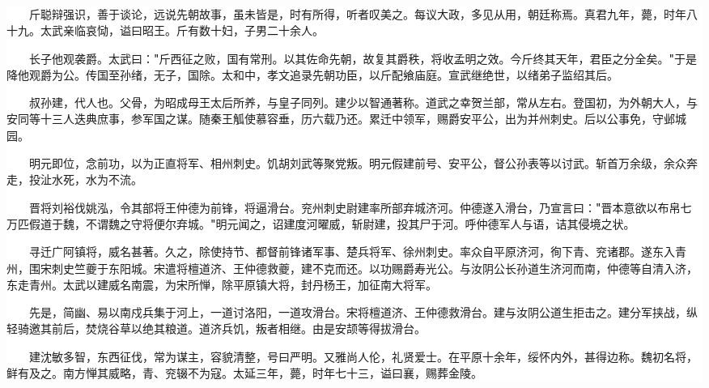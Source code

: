 　　斤聪辩强识，善于谈论，远说先朝故事，虽未皆是，时有所得，听者叹美之。每议大政，多见从用，朝廷称焉。真君九年，薨，时年八十九。太武亲临哀恸，谥曰昭王。斤有数十妇，子男二十余人。

　　长子他观袭爵。太武曰："斤西征之败，国有常刑。以其佐命先朝，故复其爵秩，将收孟明之效。今斤终其天年，君臣之分全矣。"于是降他观爵为公。传国至孙绪，无子，国除。太和中，孝文追录先朝功臣，以斤配飨庙庭。宣武继绝世，以绪弟子监绍其后。

　　叔孙建，代人也。父骨，为昭成母王太后所养，与皇子同列。建少以智通著称。道武之幸贺兰部，常从左右。登国初，为外朝大人，与安同等十三人迭典庶事，参军国之谋。随秦王觚使慕容垂，历六载乃还。累迁中领军，赐爵安平公，出为并州刺史。后以公事免，守邺城园。

　　明元即位，念前功，以为正直将军、相州刺史。饥胡刘武等聚党叛。明元假建前号、安平公，督公孙表等以讨武。斩首万余级，余众奔走，投沚水死，水为不流。

　　晋将刘裕伐姚泓，令其部将王仲德为前锋，将逼滑台。兖州刺史尉建率所部弃城济河。仲德遂入滑台，乃宣言曰："晋本意欲以布帛七万匹假道于魏，不谓魏之守将便尔弃城。"明元闻之，诏建度河曜威，斩尉建，投其尸于河。呼仲德军人与语，诘其侵境之状。

　　寻迁广阿镇将，威名甚著。久之，除使持节、都督前锋诸军事、楚兵将军、徐州刺史。率众自平原济河，徇下青、兖诸郡。遂东入青州，围宋刺史竺夔于东阳城。宋遣将檀道济、王仲德救夔，建不克而还。以功赐爵寿光公。与汝阴公长孙道生济河而南，仲德等自清入济，东走青州。太武以建威名南震，为宋所惮，除平原镇大将，封丹杨王，加征南大将军。

　　先是，简幽、易以南戍兵集于河上，一道讨洛阳，一道攻滑台。宋将檀道济、王仲德救滑台。建与汝阴公道生拒击之。建分军挟战，纵轻骑邀其前后，焚烧谷草以绝其粮道。道济兵饥，叛者相继。由是安颉等得拔滑台。

　　建沈敏多智，东西征伐，常为谋主，容貌清整，号曰严明。又雅尚人伦，礼贤爱士。在平原十余年，绥怀内外，甚得边称。魏初名将，鲜有及之。南方惮其威略，青、兖辍不为寇。太延三年，薨，时年七十三，谥曰襄，赐葬金陵。


